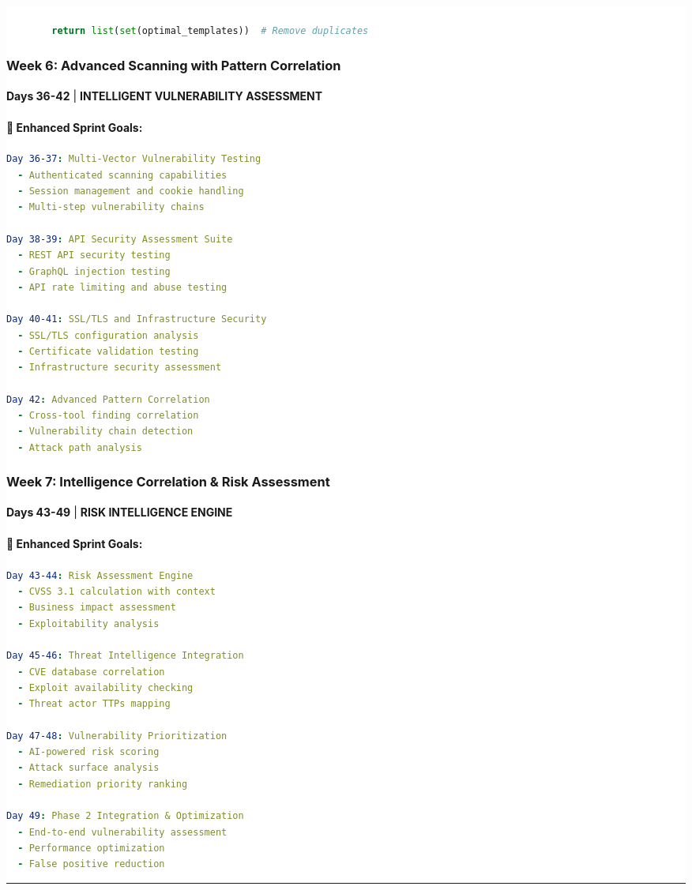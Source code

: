 ```python
        
        return list(set(optimal_templates))  # Remove duplicates
```

### **Week 6: Advanced Scanning with Pattern Correlation**
**Days 36-42** | **INTELLIGENT VULNERABILITY ASSESSMENT**

#### **🎯 Enhanced Sprint Goals:**
```yaml
Day 36-37: Multi-Vector Vulnerability Testing
  - Authenticated scanning capabilities
  - Session management and cookie handling
  - Multi-step vulnerability chains
  
Day 38-39: API Security Assessment Suite
  - REST API security testing
  - GraphQL injection testing
  - API rate limiting and abuse testing
  
Day 40-41: SSL/TLS and Infrastructure Security
  - SSL/TLS configuration analysis
  - Certificate validation testing
  - Infrastructure security assessment
  
Day 42: Advanced Pattern Correlation
  - Cross-tool finding correlation
  - Vulnerability chain detection
  - Attack path analysis
```

### **Week 7: Intelligence Correlation & Risk Assessment**
**Days 43-49** | **RISK INTELLIGENCE ENGINE**

#### **🎯 Enhanced Sprint Goals:**
```yaml
Day 43-44: Risk Assessment Engine
  - CVSS 3.1 calculation with context
  - Business impact assessment
  - Exploitability analysis
  
Day 45-46: Threat Intelligence Integration
  - CVE database correlation
  - Exploit availability checking
  - Threat actor TTPs mapping
  
Day 47-48: Vulnerability Prioritization
  - AI-powered risk scoring
  - Attack surface analysis
  - Remediation priority ranking
  
Day 49: Phase 2 Integration & Optimization
  - End-to-end vulnerability assessment
  - Performance optimization
  - False positive reduction
```

---